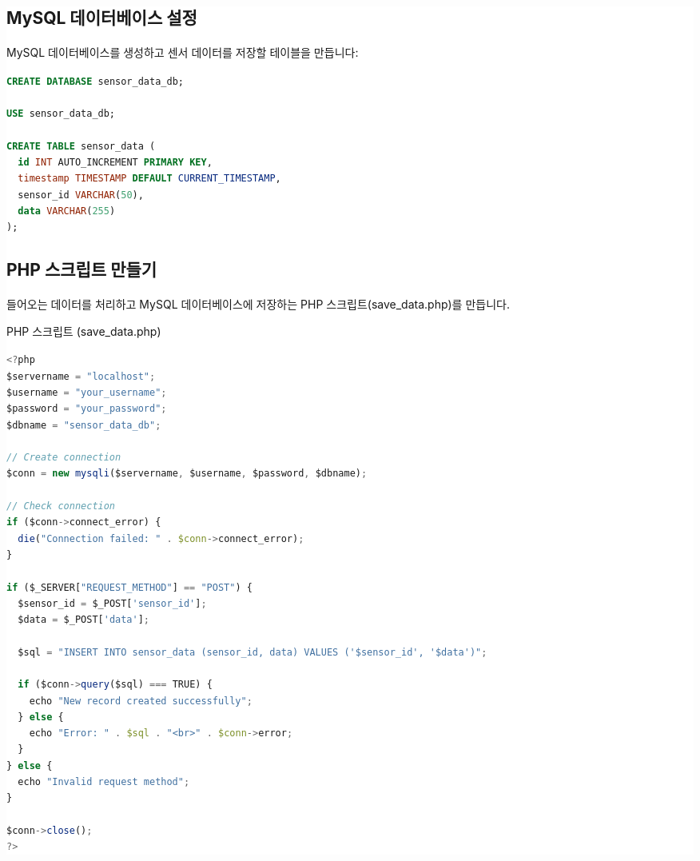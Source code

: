 ## MySQL 데이터베이스 설정

MySQL 데이터베이스를 생성하고 센서 데이터를 저장할 테이블을 만듭니다:


<div class="content-ad"></div>

```sql
CREATE DATABASE sensor_data_db;

USE sensor_data_db;

CREATE TABLE sensor_data (
  id INT AUTO_INCREMENT PRIMARY KEY,
  timestamp TIMESTAMP DEFAULT CURRENT_TIMESTAMP,
  sensor_id VARCHAR(50),
  data VARCHAR(255)
);
```

## PHP 스크립트 만들기

들어오는 데이터를 처리하고 MySQL 데이터베이스에 저장하는 PHP 스크립트(save_data.php)를 만듭니다.

PHP 스크립트 (save_data.php)

<div class="content-ad"></div>

```js
<?php
$servername = "localhost";
$username = "your_username";
$password = "your_password";
$dbname = "sensor_data_db";

// Create connection
$conn = new mysqli($servername, $username, $password, $dbname);

// Check connection
if ($conn->connect_error) {
  die("Connection failed: " . $conn->connect_error);
}

if ($_SERVER["REQUEST_METHOD"] == "POST") {
  $sensor_id = $_POST['sensor_id'];
  $data = $_POST['data'];

  $sql = "INSERT INTO sensor_data (sensor_id, data) VALUES ('$sensor_id', '$data')";

  if ($conn->query($sql) === TRUE) {
    echo "New record created successfully";
  } else {
    echo "Error: " . $sql . "<br>" . $conn->error;
  }
} else {
  echo "Invalid request method";
}

$conn->close();
?>
```

